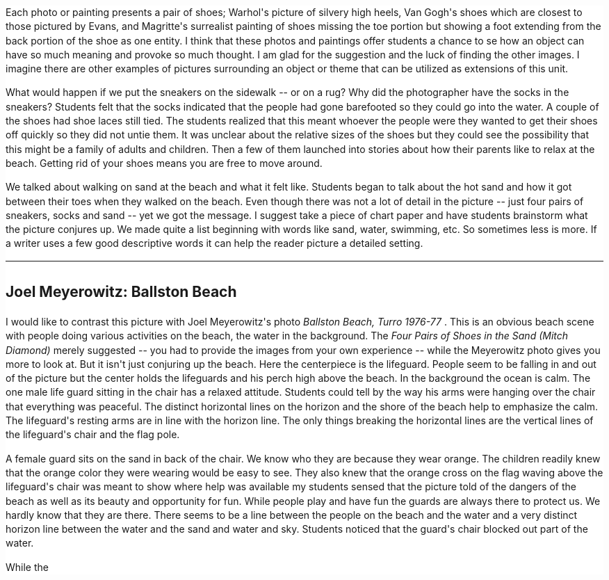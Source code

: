   Each photo or painting presents a pair of shoes; Warhol's picture of silvery high heels, Van Gogh's shoes which are closest to those pictured by Evans, and Magritte's surrealist painting of shoes missing the toe portion but showing a foot extending from the back portion of the shoe as one entity. I think that these photos and paintings offer students a chance to se how an object can have so much meaning and provoke so much thought. I am glad for the suggestion and the luck of finding the other images. I imagine there are other examples of pictures surrounding an object or theme that can be utilized as extensions of this unit.
 </p>
<p>
  What would happen if we put the sneakers on the sidewalk -- or on a rug? Why did the photographer have the socks in the sneakers? Students felt that the socks indicated that the people had gone barefooted so they could go into the water. A couple of the shoes had shoe laces still tied. The students realized that this meant whoever the people were they wanted to get their shoes off quickly so they did not untie them. It was unclear about the relative sizes of the shoes but they could see the possibility that this might be a family of adults and children. Then a few of them launched into stories about how their parents like to relax at the beach. Getting rid of your shoes means you are free to move around.
 </p>
<p>
  We talked about walking on sand at the beach and what it felt like. Students began to talk about the hot sand and how it got between their toes when they walked on the beach. Even though there was not a lot of detail in the picture -- just four pairs of sneakers, socks and sand -- yet we got the message. I suggest take a piece of chart paper and have students brainstorm what the picture conjures up. We made quite a list beginning with words like sand, water, swimming, etc. So sometimes less is more. If a writer uses a few good descriptive words it can help the reader picture a detailed setting.
 </p>

<hr/>
 <h2>
  Joel Meyerowitz: Ballston Beach
 </h2>
 <p>
  I would like to contrast this picture with Joel Meyerowitz's photo
  <i>
   Ballston Beach, Turro 1976-77
  </i>
  . This is an obvious beach scene with people doing various activities on the beach, the water in the background. The
  <i>
   Four Pairs of Shoes in the Sand (Mitch Diamond)
  </i>
  merely suggested -- you had to provide the images from your own experience -- while the Meyerowitz photo gives you more to look at. But it isn't just conjuring up the beach. Here the centerpiece is the lifeguard. People seem to be falling in and out of the picture but the center holds the lifeguards and his perch high above the beach. In the background the ocean is calm. The one male life guard sitting in the chair has a relaxed attitude. Students could tell by the way his arms were hanging over the chair that everything was peaceful. The distinct horizontal lines on the horizon and the shore of the beach help to emphasize the calm. The lifeguard's resting arms are in line with the horizon line. The only things breaking the horizontal lines are the vertical lines of the lifeguard's chair and the flag pole.
 </p>
<p>
  A female guard sits on the sand in back of the chair. We know who they are because they wear orange. The children readily knew that the orange color they were wearing would be easy to see. They also knew that the orange cross on the flag waving above the lifeguard's chair was meant to show where help was available my students sensed that the picture told of the dangers of the beach as well as its beauty and opportunity for fun. While people play and have fun the guards are always there to protect us. We hardly know that they are there. There seems to be a line between the people on the beach and the water and a very distinct horizon line between the water and the sand and water and sky. Students noticed that the guard's chair blocked out part of the water.
 </p>
<p>
  While the